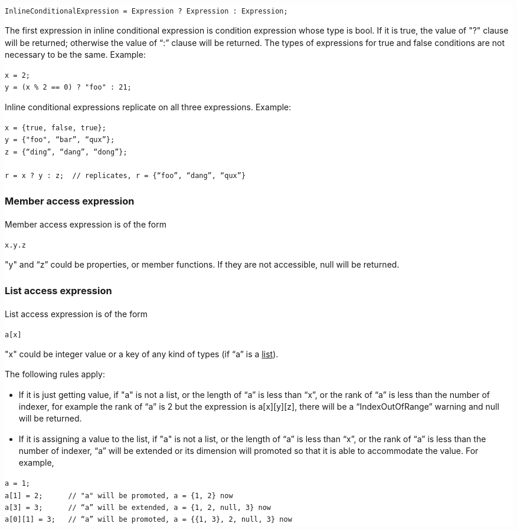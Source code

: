 ```
InlineConditionalExpression = Expression ? Expression : Expression;
```


The first expression in inline conditional expression is condition expression whose type is bool. If it is true, the value of "?" clause will be returned; otherwise the value of “:” clause will be returned. The types of expressions for true and false conditions are not necessary to be the same. Example:

```
x = 2;
y = (x % 2 == 0) ? "foo" : 21; 
```

Inline conditional expressions replicate on all three expressions. Example:

```
x = {true, false, true};
y = {"foo", “bar”, “qux”};
z = {“ding”, “dang”, “dong”};

r = x ? y : z;  // replicates, r = {“foo”, “dang”, “qux”}
```

### Member access expression

Member access expression is of the form

```
x.y.z
```

"y" and “z” could be properties, or member functions. If they are not accessible, null will be returned. 

### List access expression

List access expression is of the form

```
a[x]
```

"x" could be integer value or a key of any kind of types (if “a” is a [list](#heading=h.x6hkvoejht8r)). 

The following rules apply:

* If it is just getting value, if "a" is not a list, or the length of “a” is less than “x”, or the rank of “a” is less than the number of indexer, for example the rank of “a” is 2 but the expression is a[x][y][z], there will be a “IndexOutOfRange” warning and null will be returned.

* If it is assigning a value to the list,  if "a" is not a list, or the length of “a” is less than “x”, or the rank of “a” is less than the number of indexer, “a” will be extended or its dimension will promoted so that it is able to accommodate the value. For example, 

```
a = 1;
a[1] = 2;      // "a" will be promoted, a = {1, 2} now
a[3] = 3;      // “a” will be extended, a = {1, 2, null, 3} now
a[0][1] = 3;   // “a” will be promoted, a = {{1, 3}, 2, null, 3} now
```
